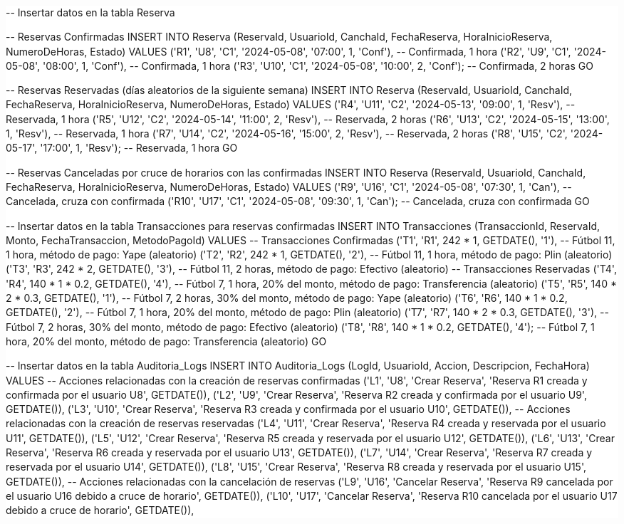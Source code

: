 -- Insertar datos en la tabla Reserva

-- Reservas Confirmadas
INSERT INTO Reserva (ReservaId, UsuarioId, CanchaId, FechaReserva, HoraInicioReserva, NumeroDeHoras, Estado)
VALUES
('R1', 'U8', 'C1', '2024-05-08', '07:00', 1, 'Conf'),  -- Confirmada, 1 hora
('R2', 'U9', 'C1', '2024-05-08', '08:00', 1, 'Conf'),  -- Confirmada, 1 hora
('R3', 'U10', 'C1', '2024-05-08', '10:00', 2, 'Conf'); -- Confirmada, 2 horas
GO

-- Reservas Reservadas (días aleatorios de la siguiente semana)
INSERT INTO Reserva (ReservaId, UsuarioId, CanchaId, FechaReserva, HoraInicioReserva, NumeroDeHoras, Estado)
VALUES
('R4', 'U11', 'C2', '2024-05-13', '09:00', 1, 'Resv'),  -- Reservada, 1 hora
('R5', 'U12', 'C2', '2024-05-14', '11:00', 2, 'Resv'),  -- Reservada, 2 horas
('R6', 'U13', 'C2', '2024-05-15', '13:00', 1, 'Resv'),  -- Reservada, 1 hora
('R7', 'U14', 'C2', '2024-05-16', '15:00', 2, 'Resv'),  -- Reservada, 2 horas
('R8', 'U15', 'C2', '2024-05-17', '17:00', 1, 'Resv');  -- Reservada, 1 hora
GO

-- Reservas Canceladas por cruce de horarios con las confirmadas
INSERT INTO Reserva (ReservaId, UsuarioId, CanchaId, FechaReserva, HoraInicioReserva, NumeroDeHoras, Estado)
VALUES
('R9', 'U16', 'C1', '2024-05-08', '07:30', 1, 'Can'),  -- Cancelada, cruza con confirmada
('R10', 'U17', 'C1', '2024-05-08', '09:30', 1, 'Can'); -- Cancelada, cruza con confirmada
GO

-- Insertar datos en la tabla Transacciones para reservas confirmadas
INSERT INTO Transacciones (TransaccionId, ReservaId, Monto, FechaTransaccion, MetodoPagoId) VALUES
-- Transacciones Confirmadas
('T1', 'R1', 242 * 1, GETDATE(), '1'), -- Fútbol 11, 1 hora, método de pago: Yape (aleatorio)
('T2', 'R2', 242 * 1, GETDATE(), '2'), -- Fútbol 11, 1 hora, método de pago: Plin (aleatorio)
('T3', 'R3', 242 * 2, GETDATE(), '3'), -- Fútbol 11, 2 horas, método de pago: Efectivo (aleatorio)
-- Transacciones Reservadas
('T4', 'R4', 140 * 1 * 0.2, GETDATE(), '4'),  -- Fútbol 7, 1 hora, 20% del monto, método de pago: Transferencia (aleatorio)
('T5', 'R5', 140 * 2 * 0.3, GETDATE(), '1'),  -- Fútbol 7, 2 horas, 30% del monto, método de pago: Yape (aleatorio)
('T6', 'R6', 140 * 1 * 0.2, GETDATE(), '2'),  -- Fútbol 7, 1 hora, 20% del monto, método de pago: Plin (aleatorio)
('T7', 'R7', 140 * 2 * 0.3, GETDATE(), '3'),  -- Fútbol 7, 2 horas, 30% del monto, método de pago: Efectivo (aleatorio)
('T8', 'R8', 140 * 1 * 0.2, GETDATE(), '4');  -- Fútbol 7, 1 hora, 20% del monto, método de pago: Transferencia (aleatorio)
GO

-- Insertar datos en la tabla Auditoria_Logs
INSERT INTO Auditoria_Logs (LogId, UsuarioId, Accion, Descripcion, FechaHora) VALUES
-- Acciones relacionadas con la creación de reservas confirmadas
('L1', 'U8', 'Crear Reserva', 'Reserva R1 creada y confirmada por el usuario U8', GETDATE()),
('L2', 'U9', 'Crear Reserva', 'Reserva R2 creada y confirmada por el usuario U9', GETDATE()),
('L3', 'U10', 'Crear Reserva', 'Reserva R3 creada y confirmada por el usuario U10', GETDATE()),
-- Acciones relacionadas con la creación de reservas reservadas
('L4', 'U11', 'Crear Reserva', 'Reserva R4 creada y reservada por el usuario U11', GETDATE()),
('L5', 'U12', 'Crear Reserva', 'Reserva R5 creada y reservada por el usuario U12', GETDATE()),
('L6', 'U13', 'Crear Reserva', 'Reserva R6 creada y reservada por el usuario U13', GETDATE()),
('L7', 'U14', 'Crear Reserva', 'Reserva R7 creada y reservada por el usuario U14', GETDATE()),
('L8', 'U15', 'Crear Reserva', 'Reserva R8 creada y reservada por el usuario U15', GETDATE()),
-- Acciones relacionadas con la cancelación de reservas
('L9', 'U16', 'Cancelar Reserva', 'Reserva R9 cancelada por el usuario U16 debido a cruce de horario', GETDATE()),
('L10', 'U17', 'Cancelar Reserva', 'Reserva R10 cancelada por el usuario U17 debido a cruce de horario', GETDATE()),